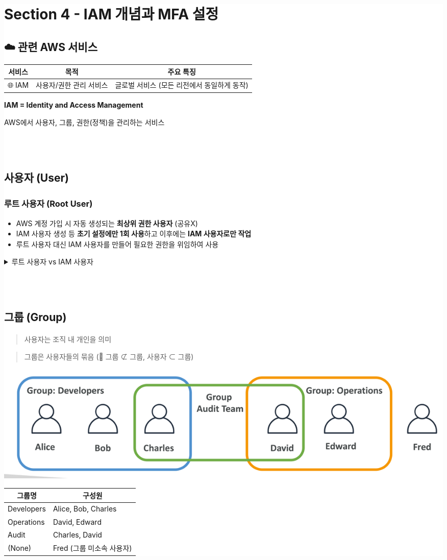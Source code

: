 # Section 4 - IAM 개념과 MFA 설정

## ☁️ 관련 AWS 서비스

| 서비스 | 목적 | 주요 특징 |
|--------|------|-----------|
| 🌐 IAM    | 사용자/권한 관리 서비스 | 글로벌 서비스 (모든 리전에서 동일하게 동작) |

**IAM = Identity and Access Management**

AWS에서 사용자, 그룹, 권한(정책)을 관리하는 서비스


<br><br>

## 사용자 (User)

### 루트 사용자 (Root User)
- AWS 계정 가입 시 자동 생성되는 **최상위 권한 사용자** (공유X)
- IAM 사용자 생성 등 **초기 설정에만 1회 사용**하고 이후에는 **IAM 사용자로만 작업**
- 루트 사용자 대신 IAM 사용자를 만들어 필요한 권한을 위임하여 사용

<details><summary> 루트 사용자 vs IAM 사용자 </summary></details>

<br><br>

## 그룹 (Group)

> 사용자는 조직 내 개인을 의미

> 그룹은 사용자들의 묶음 (🌟 그룹 ⊄ 그룹, 사용자 ⊂ 그룹)

![iam group ex](../../../section4/img/iam_group.jpeg)

| 그룹명      | 구성원                   |
|-------------|--------------------------|
| Developers  | Alice, Bob, Charles      |
| Operations  | David, Edward            |
| Audit       | Charles, David           |
| (None)      | Fred (그룹 미소속 사용자) |
